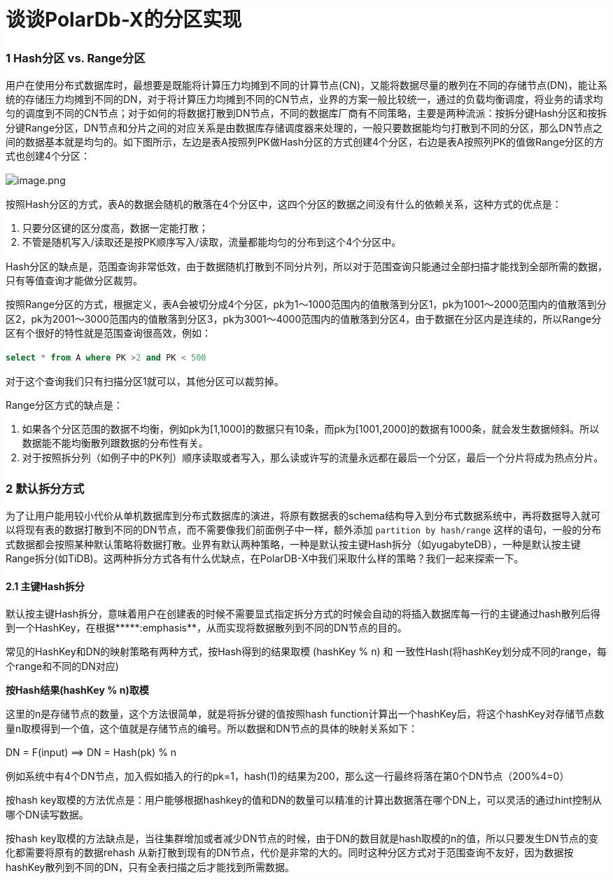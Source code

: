 # 谈谈PolarDb-X的分区实现

### 1 Hash分区 vs. Range分区

用户在使用分布式数据库时，最想要是既能将计算压力均摊到不同的计算节点(CN)，又能将数据尽量的散列在不同的存储节点(DN)，能让系统的存储压力均摊到不同的DN，对于将计算压力均摊到不同的CN节点，业界的方案一般比较统一，通过的负载均衡调度，将业务的请求均匀的调度到不同的CN节点；对于如何的将数据打散到DN节点，不同的数据库厂商有不同策略，主要是两种流派：按拆分键Hash分区和按拆分键Range分区，DN节点和分片之间的对应关系是由数据库存储调度器来处理的，一般只要数据能均匀打散到不同的分区，那么DN节点之间的数据基本就是均匀的。如下图所示，左边是表A按照列PK做Hash分区的方式创建4个分区，右边是表A按照列PK的值做Range分区的方式也创建4个分区：

![image.png](https://cdn.jsdelivr.net/gh/fuyufjh/md2zhihu@_md2zhihu_fuyufjh_2f198899/zhihu/谈谈PolarDb-X的分区实现/1614586715136-0aa041e1-046f-4483-b74f-7af473ad84e7.png)

按照Hash分区的方式，表A的数据会随机的散落在4个分区中，这四个分区的数据之间没有什么的依赖关系，这种方式的优点是：

1.  只要分区键的区分度高，数据一定能打散；
1.  不管是随机写入/读取还是按PK顺序写入/读取，流量都能均匀的分布到这个4个分区中。

Hash分区的缺点是，范围查询非常低效，由于数据随机打散到不同分片列，所以对于范围查询只能通过全部扫描才能找到全部所需的数据，只有等值查询才能做分区裁剪。

按照Range分区的方式，根据定义，表A会被切分成4个分区，pk为1～1000范围内的值散落到分区1，pk为1001～2000范围内的值散落到分区2，pk为2001～3000范围内的值散落到分区3，pk为3001～4000范围内的值散落到分区4，由于数据在分区内是连续的，所以Range分区有个很好的特性就是范围查询很高效，例如：

```sql
select * from A where PK >2 and PK < 500
```

对于这个查询我们只有扫描分区1就可以，其他分区可以裁剪掉。

Range分区方式的缺点是：

1.  如果各个分区范围的数据不均衡，例如pk为[1,1000]的数据只有10条，而pk为[1001,2000]的数据有1000条，就会发生数据倾斜。所以数据能不能均衡散列跟数据的分布性有关。
1.  对于按照拆分列（如例子中的PK列）顺序读取或者写入，那么读或许写的流量永远都在最后一个分区，最后一个分片将成为热点分片。

### 2 默认拆分方式

为了让用户能用较小代价从单机数据库到分布式数据库的演进，将原有数据表的schema结构导入到分布式数据系统中，再将数据导入就可以将现有表的数据打散到不同的DN节点，而不需要像我们前面例子中一样，额外添加 `partition by hash/range` 这样的语句，一般的分布式数据都会按照某种默认策略将数据打散。业界有默认两种策略，一种是默认按主键Hash拆分（如yugabyteDB），一种是默认按主键Range拆分(如TiDB)。这两种拆分方式各有什么优缺点，在PolarDB-X中我们采取什么样的策略？我们一起来探索一下。

#### 2.1 主键Hash拆分

默认按主键Hash拆分，意味着用户在创建表的时候不需要显式指定拆分方式的时候会自动的将插入数据库每一行的主键通过hash散列后得到一个HashKey，在根据*****:emphasis**，从而实现将数据散列到不同的DN节点的目的。

常见的HashKey和DN的映射策略有两种方式，按Hash得到的结果取模 (hashKey % n) 和 一致性Hash(将hashKey划分成不同的range，每个range和不同的DN对应)

**按Hash结果(hashKey % n)取模**

这里的n是存储节点的数量，这个方法很简单，就是将拆分键的值按照hash function计算出一个hashKey后，将这个hashKey对存储节点数量n取模得到一个值，这个值就是存储节点的编号。所以数据和DN节点的具体的映射关系如下：

DN = F(input) ==> DN = Hash(pk) % n

例如系统中有4个DN节点，加入假如插入的行的pk=1，hash(1)的结果为200，那么这一行最终将落在第0个DN节点（200%4=0）

按hash key取模的方法优点是：用户能够根据hashkey的值和DN的数量可以精准的计算出数据落在哪个DN上，可以灵活的通过hint控制从哪个DN读写数据。

按hash key取模的方法缺点是，当往集群增加或者减少DN节点的时候，由于DN的数目就是hash取模的n的值，所以只要发生DN节点的变化都需要将原有的数据rehash 从新打散到现有的DN节点，代价是非常的大的。同时这种分区方式对于范围查询不友好，因为数据按hashKey散列到不同的DN，只有全表扫描之后才能找到所需数据。
